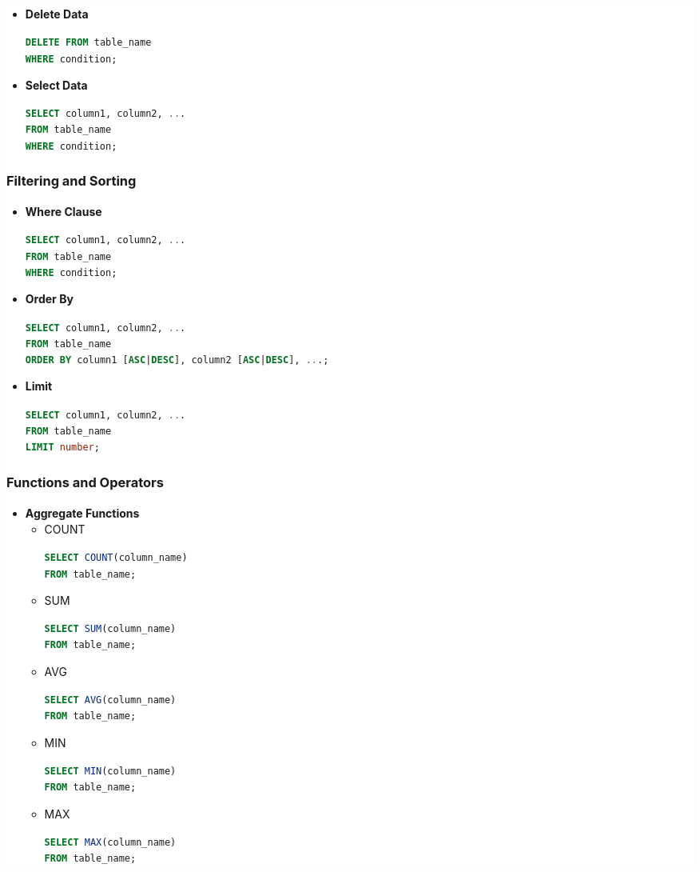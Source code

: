 - **Delete Data**
  ```sql
  DELETE FROM table_name
  WHERE condition;
  ```

- **Select Data**
  ```sql
  SELECT column1, column2, ...
  FROM table_name
  WHERE condition;
  ```

### Filtering and Sorting
- **Where Clause**
  ```sql
  SELECT column1, column2, ...
  FROM table_name
  WHERE condition;
  ```

- **Order By**
  ```sql
  SELECT column1, column2, ...
  FROM table_name
  ORDER BY column1 [ASC|DESC], column2 [ASC|DESC], ...;
  ```

- **Limit**
  ```sql
  SELECT column1, column2, ...
  FROM table_name
  LIMIT number;
  ```

### Functions and Operators
- **Aggregate Functions**
  - COUNT
    ```sql
    SELECT COUNT(column_name)
    FROM table_name;
    ```
  - SUM
    ```sql
    SELECT SUM(column_name)
    FROM table_name;
    ```
  - AVG
    ```sql
    SELECT AVG(column_name)
    FROM table_name;
    ```
  - MIN
    ```sql
    SELECT MIN(column_name)
    FROM table_name;
    ```
  - MAX
    ```sql
    SELECT MAX(column_name)
    FROM table_name;
    ```
